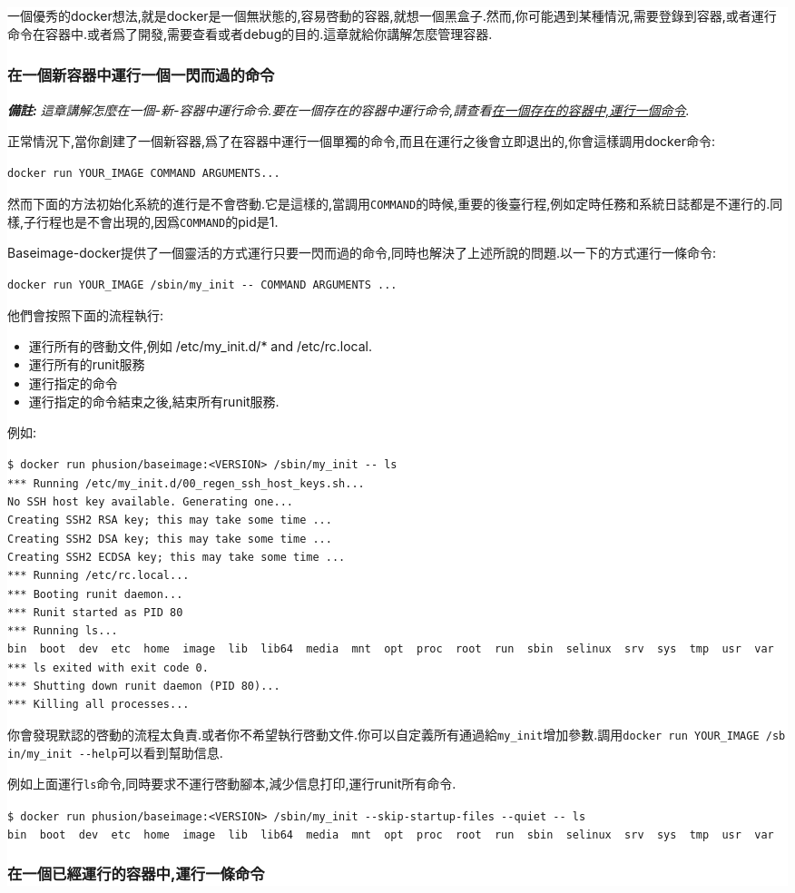 一個優秀的docker想法,就是docker是一個無狀態的,容易啓動的容器,就想一個黑盒子.然而,你可能遇到某種情況,需要登錄到容器,或者運行命令在容器中.或者爲了開發,需要查看或者debug的目的.這章就給你講解怎麼管理容器.


<a name="oneshot"></a>
### 在一個新容器中運行一個一閃而過的命令

_**備註:** 這章講解怎麼在一個-新-容器中運行命令.要在一個存在的容器中運行命令,請查看[在一個存在的容器中,運行一個命令](#run_inside_existing_container)._

正常情況下,當你創建了一個新容器,爲了在容器中運行一個單獨的命令,而且在運行之後會立即退出的,你會這樣調用docker命令:

    docker run YOUR_IMAGE COMMAND ARGUMENTS...

然而下面的方法初始化系統的進行是不會啓動.它是這樣的,當調用`COMMAND`的時候,重要的後臺行程,例如定時任務和系統日誌都是不運行的.同樣,子行程也是不會出現的,因爲`COMMAND`的pid是1.

Baseimage-docker提供了一個靈活的方式運行只要一閃而過的命令,同時也解決了上述所說的問題.以一下的方式運行一條命令:

    docker run YOUR_IMAGE /sbin/my_init -- COMMAND ARGUMENTS ...

他們會按照下面的流程執行:

 * 運行所有的啓動文件,例如 /etc/my_init.d/* and /etc/rc.local.
 * 運行所有的runit服務
 * 運行指定的命令
 * 運行指定的命令結束之後,結束所有runit服務.

例如:

    $ docker run phusion/baseimage:<VERSION> /sbin/my_init -- ls
    *** Running /etc/my_init.d/00_regen_ssh_host_keys.sh...
    No SSH host key available. Generating one...
    Creating SSH2 RSA key; this may take some time ...
    Creating SSH2 DSA key; this may take some time ...
    Creating SSH2 ECDSA key; this may take some time ...
    *** Running /etc/rc.local...
    *** Booting runit daemon...
    *** Runit started as PID 80
    *** Running ls...
    bin  boot  dev  etc  home  image  lib  lib64  media  mnt  opt  proc  root  run  sbin  selinux  srv  sys  tmp  usr  var
    *** ls exited with exit code 0.
    *** Shutting down runit daemon (PID 80)...
    *** Killing all processes...

你會發現默認的啓動的流程太負責.或者你不希望執行啓動文件.你可以自定義所有通過給`my_init`增加參數.調用`docker run YOUR_IMAGE /sbin/my_init --help`可以看到幫助信息.

例如上面運行`ls`命令,同時要求不運行啓動腳本,減少信息打印,運行runit所有命令.

    $ docker run phusion/baseimage:<VERSION> /sbin/my_init --skip-startup-files --quiet -- ls
    bin  boot  dev  etc  home  image  lib  lib64  media  mnt  opt  proc  root  run  sbin  selinux  srv  sys  tmp  usr  var

<a name="run_inside_existing_container"></a>
### 在一個已經運行的容器中,運行一條命令
